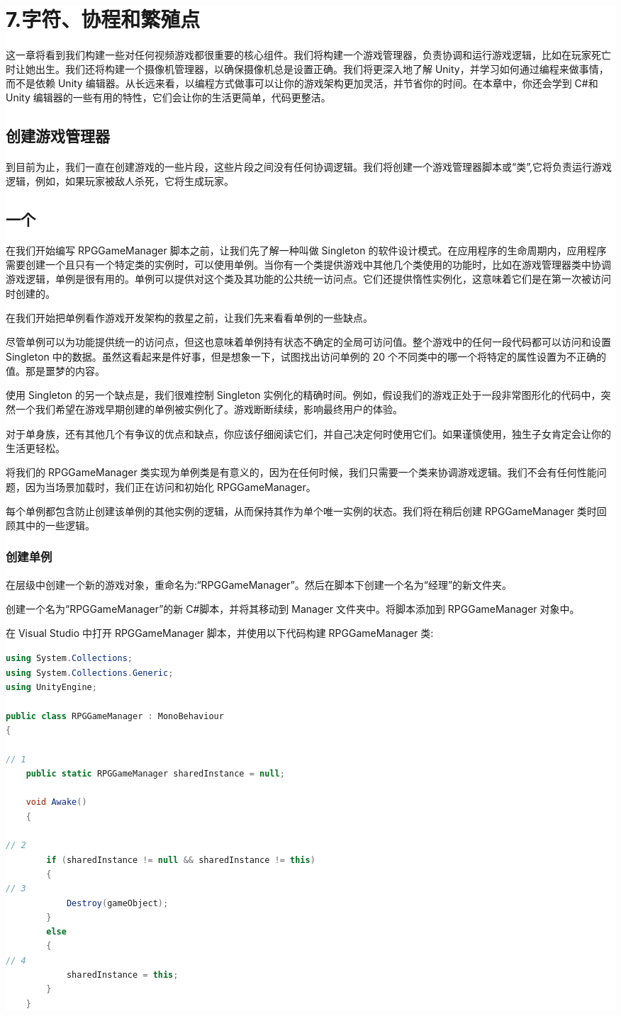 # 7.字符、协程和繁殖点

这一章将看到我们构建一些对任何视频游戏都很重要的核心组件。我们将构建一个游戏管理器，负责协调和运行游戏逻辑，比如在玩家死亡时让她出生。我们还将构建一个摄像机管理器，以确保摄像机总是设置正确。我们将更深入地了解 Unity，并学习如何通过编程来做事情，而不是依赖 Unity 编辑器。从长远来看，以编程方式做事可以让你的游戏架构更加灵活，并节省你的时间。在本章中，你还会学到 C#和 Unity 编辑器的一些有用的特性，它们会让你的生活更简单，代码更整洁。

## 创建游戏管理器

到目前为止，我们一直在创建游戏的一些片段，这些片段之间没有任何协调逻辑。我们将创建一个游戏管理器脚本或“类”,它将负责运行游戏逻辑，例如，如果玩家被敌人杀死，它将生成玩家。

## 一个

在我们开始编写 RPGGameManager 脚本之前，让我们先了解一种叫做 Singleton 的软件设计模式。在应用程序的生命周期内，应用程序需要创建一个且只有一个特定类的实例时，可以使用单例。当你有一个类提供游戏中其他几个类使用的功能时，比如在游戏管理器类中协调游戏逻辑，单例是很有用的。单例可以提供对这个类及其功能的公共统一访问点。它们还提供惰性实例化，这意味着它们是在第一次被访问时创建的。

在我们开始把单例看作游戏开发架构的救星之前，让我们先来看看单例的一些缺点。

尽管单例可以为功能提供统一的访问点，但这也意味着单例持有状态不确定的全局可访问值。整个游戏中的任何一段代码都可以访问和设置 Singleton 中的数据。虽然这看起来是件好事，但是想象一下，试图找出访问单例的 20 个不同类中的哪一个将特定的属性设置为不正确的值。那是噩梦的内容。

使用 Singleton 的另一个缺点是，我们很难控制 Singleton 实例化的精确时间。例如，假设我们的游戏正处于一段非常图形化的代码中，突然一个我们希望在游戏早期创建的单例被实例化了。游戏断断续续，影响最终用户的体验。

对于单身族，还有其他几个有争议的优点和缺点，你应该仔细阅读它们，并自己决定何时使用它们。如果谨慎使用，独生子女肯定会让你的生活更轻松。

将我们的 RPGGameManager 类实现为单例类是有意义的，因为在任何时候，我们只需要一个类来协调游戏逻辑。我们不会有任何性能问题，因为当场景加载时，我们正在访问和初始化 RPGGameManager。

每个单例都包含防止创建该单例的其他实例的逻辑，从而保持其作为单个唯一实例的状态。我们将在稍后创建 RPGGameManager 类时回顾其中的一些逻辑。

### 创建单例

在层级中创建一个新的游戏对象，重命名为:“RPGGameManager”。然后在脚本下创建一个名为“经理”的新文件夹。

创建一个名为“RPGGameManager”的新 C#脚本，并将其移动到 Manager 文件夹中。将脚本添加到 RPGGameManager 对象中。

在 Visual Studio 中打开 RPGGameManager 脚本，并使用以下代码构建 RPGGameManager 类:

```cs
using System.Collections;
using System.Collections.Generic;
using UnityEngine;

public class RPGGameManager : MonoBehaviour
{

// 1
    public static RPGGameManager sharedInstance = null;

    void Awake()
    {

// 2
        if (sharedInstance != null && sharedInstance != this)
        {
// 3
            Destroy(gameObject);
        }
        else
        {
// 4
            sharedInstance = this;
        }
    }

```